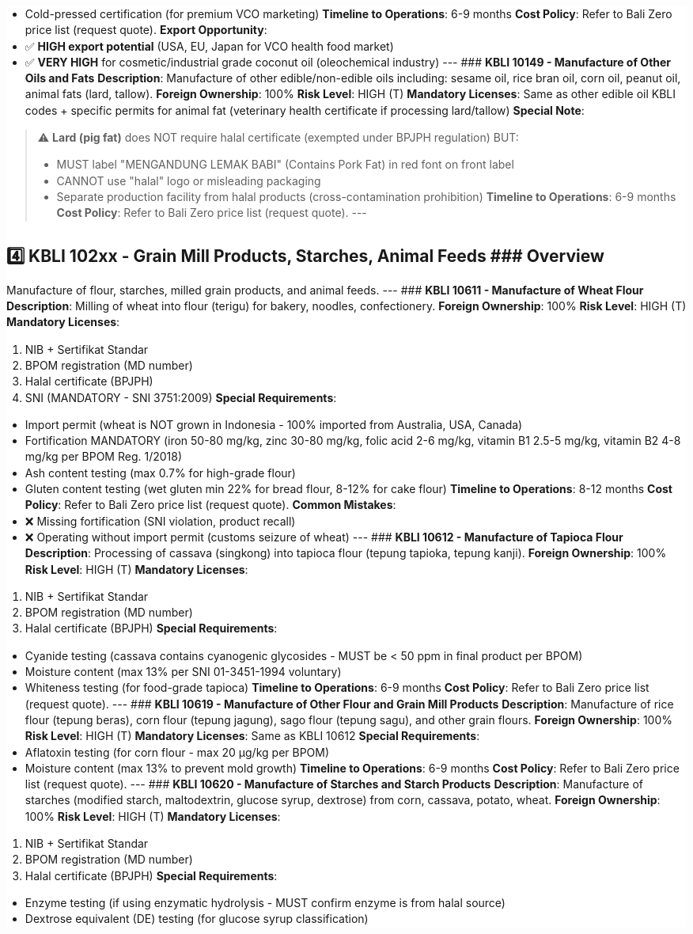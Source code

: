 - Cold-pressed certification (for premium VCO marketing) **Timeline to Operations**: 6-9 months **Cost Policy**: Refer to Bali Zero price list (request quote). **Export Opportunity**:
- ✅ **HIGH export potential** (USA, EU, Japan for VCO health food market)
- ✅ **VERY HIGH** for cosmetic/industrial grade coconut oil (oleochemical industry) --- ### **KBLI 10149 - Manufacture of Other Oils and Fats** **Description**: Manufacture of other edible/non-edible oils including: sesame oil, rice bran oil, corn oil, peanut oil, animal fats (lard, tallow). **Foreign Ownership**: 100% **Risk Level**: HIGH (T) **Mandatory Licenses**: Same as other edible oil KBLI codes + specific permits for animal fat (veterinary health certificate if processing lard/tallow) **Special Note**:
> ⚠️ **Lard (pig fat)** does NOT require halal certificate (exempted under BPJPH regulation) BUT:
> - MUST label "MENGANDUNG LEMAK BABI" (Contains Pork Fat) in red font on front label
> - CANNOT use "halal" logo or misleading packaging
> - Separate production facility from halal products (cross-contamination prohibition) **Timeline to Operations**: 6-9 months **Cost Policy**: Refer to Bali Zero price list (request quote). --- <a name="kbli-102"></a>
## 4️⃣ KBLI 102xx - Grain Mill Products, Starches, Animal Feeds ### **Overview**
Manufacture of flour, starches, milled grain products, and animal feeds. --- ### **KBLI 10611 - Manufacture of Wheat Flour** **Description**: Milling of wheat into flour (terigu) for bakery, noodles, confectionery. **Foreign Ownership**: 100% **Risk Level**: HIGH (T) **Mandatory Licenses**:
1. NIB + Sertifikat Standar
2. BPOM registration (MD number)
3. Halal certificate (BPJPH)
4. SNI (MANDATORY - SNI 3751:2009) **Special Requirements**:
- Import permit (wheat is NOT grown in Indonesia - 100% imported from Australia, USA, Canada)
- Fortification MANDATORY (iron 50-80 mg/kg, zinc 30-80 mg/kg, folic acid 2-6 mg/kg, vitamin B1 2.5-5 mg/kg, vitamin B2 4-8 mg/kg per BPOM Reg. 1/2018)
- Ash content testing (max 0.7% for high-grade flour)
- Gluten content testing (wet gluten min 22% for bread flour, 8-12% for cake flour) **Timeline to Operations**: 8-12 months **Cost Policy**: Refer to Bali Zero price list (request quote). **Common Mistakes**:
- ❌ Missing fortification (SNI violation, product recall)
- ❌ Operating without import permit (customs seizure of wheat) --- ### **KBLI 10612 - Manufacture of Tapioca Flour** **Description**: Processing of cassava (singkong) into tapioca flour (tepung tapioka, tepung kanji). **Foreign Ownership**: 100% **Risk Level**: HIGH (T) **Mandatory Licenses**:
1. NIB + Sertifikat Standar
2. BPOM registration (MD number)
3. Halal certificate (BPJPH) **Special Requirements**:
- Cyanide testing (cassava contains cyanogenic glycosides - MUST be < 50 ppm in final product per BPOM)
- Moisture content (max 13% per SNI 01-3451-1994 voluntary)
- Whiteness testing (for food-grade tapioca) **Timeline to Operations**: 6-9 months **Cost Policy**: Refer to Bali Zero price list (request quote). --- ### **KBLI 10619 - Manufacture of Other Flour and Grain Mill Products** **Description**: Manufacture of rice flour (tepung beras), corn flour (tepung jagung), sago flour (tepung sagu), and other grain flours. **Foreign Ownership**: 100% **Risk Level**: HIGH (T) **Mandatory Licenses**: Same as KBLI 10612 **Special Requirements**:
- Aflatoxin testing (for corn flour - max 20 µg/kg per BPOM)
- Moisture content (max 13% to prevent mold growth) **Timeline to Operations**: 6-9 months **Cost Policy**: Refer to Bali Zero price list (request quote). --- ### **KBLI 10620 - Manufacture of Starches and Starch Products** **Description**: Manufacture of starches (modified starch, maltodextrin, glucose syrup, dextrose) from corn, cassava, potato, wheat. **Foreign Ownership**: 100% **Risk Level**: HIGH (T) **Mandatory Licenses**:
1. NIB + Sertifikat Standar
2. BPOM registration (MD number)
3. Halal certificate (BPJPH) **Special Requirements**:
- Enzyme testing (if using enzymatic hydrolysis - MUST confirm enzyme is from halal source)
- Dextrose equivalent (DE) testing (for glucose syrup classification)